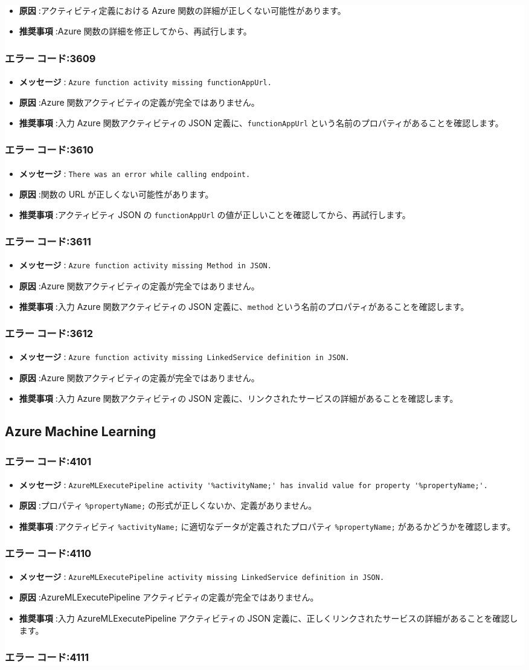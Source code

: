 - **原因** :アクティビティ定義における Azure 関数の詳細が正しくない可能性があります。

- **推奨事項** :Azure 関数の詳細を修正してから、再試行します。

### <a name="error-code-3609"></a>エラー コード:3609

- **メッセージ** : `Azure function activity missing functionAppUrl.`

- **原因** :Azure 関数アクティビティの定義が完全ではありません。

- **推奨事項** :入力 Azure 関数アクティビティの JSON 定義に、`functionAppUrl` という名前のプロパティがあることを確認します。

### <a name="error-code-3610"></a>エラー コード:3610

- **メッセージ** : `There was an error while calling endpoint.`

- **原因** :関数の URL が正しくない可能性があります。

- **推奨事項** :アクティビティ JSON の `functionAppUrl` の値が正しいことを確認してから、再試行します。

### <a name="error-code-3611"></a>エラー コード:3611

- **メッセージ** : `Azure function activity missing Method in JSON.`

- **原因** :Azure 関数アクティビティの定義が完全ではありません。

- **推奨事項** :入力 Azure 関数アクティビティの JSON 定義に、`method` という名前のプロパティがあることを確認します。

### <a name="error-code-3612"></a>エラー コード:3612

- **メッセージ** : `Azure function activity missing LinkedService definition in JSON.`

- **原因** :Azure 関数アクティビティの定義が完全ではありません。

- **推奨事項** :入力 Azure 関数アクティビティの JSON 定義に、リンクされたサービスの詳細があることを確認します。

## <a name="azure-machine-learning"></a>Azure Machine Learning

### <a name="error-code-4101"></a>エラー コード:4101

- **メッセージ** : `AzureMLExecutePipeline activity '%activityName;' has invalid value for property '%propertyName;'.`

- **原因** :プロパティ `%propertyName;` の形式が正しくないか、定義がありません。

- **推奨事項** :アクティビティ `%activityName;` に適切なデータが定義されたプロパティ `%propertyName;` があるかどうかを確認します。

### <a name="error-code-4110"></a>エラー コード:4110

- **メッセージ** : `AzureMLExecutePipeline activity missing LinkedService definition in JSON.`

- **原因** :AzureMLExecutePipeline アクティビティの定義が完全ではありません。

- **推奨事項** :入力 AzureMLExecutePipeline アクティビティの JSON 定義に、正しくリンクされたサービスの詳細があることを確認します。

### <a name="error-code-4111"></a>エラー コード:4111

